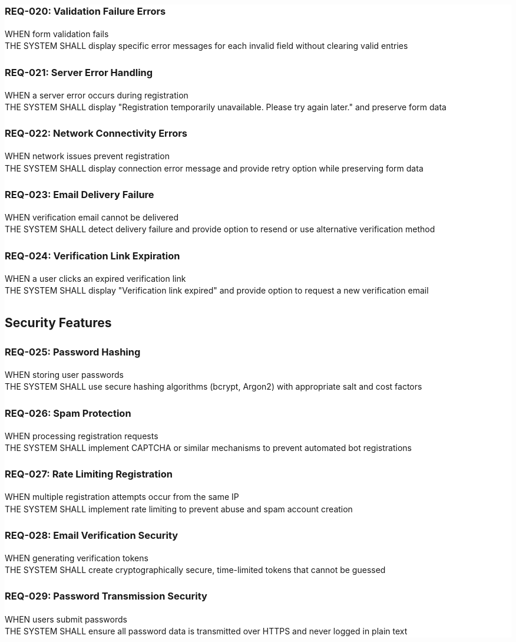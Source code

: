 ### REQ-020: Validation Failure Errors
WHEN form validation fails  
THE SYSTEM SHALL display specific error messages for each invalid field without clearing valid entries

### REQ-021: Server Error Handling
WHEN a server error occurs during registration  
THE SYSTEM SHALL display "Registration temporarily unavailable. Please try again later." and preserve form data

### REQ-022: Network Connectivity Errors
WHEN network issues prevent registration  
THE SYSTEM SHALL display connection error message and provide retry option while preserving form data

### REQ-023: Email Delivery Failure
WHEN verification email cannot be delivered  
THE SYSTEM SHALL detect delivery failure and provide option to resend or use alternative verification method

### REQ-024: Verification Link Expiration
WHEN a user clicks an expired verification link  
THE SYSTEM SHALL display "Verification link expired" and provide option to request a new verification email

## Security Features

### REQ-025: Password Hashing
WHEN storing user passwords  
THE SYSTEM SHALL use secure hashing algorithms (bcrypt, Argon2) with appropriate salt and cost factors

### REQ-026: Spam Protection
WHEN processing registration requests  
THE SYSTEM SHALL implement CAPTCHA or similar mechanisms to prevent automated bot registrations

### REQ-027: Rate Limiting Registration
WHEN multiple registration attempts occur from the same IP  
THE SYSTEM SHALL implement rate limiting to prevent abuse and spam account creation

### REQ-028: Email Verification Security
WHEN generating verification tokens  
THE SYSTEM SHALL create cryptographically secure, time-limited tokens that cannot be guessed

### REQ-029: Password Transmission Security
WHEN users submit passwords  
THE SYSTEM SHALL ensure all password data is transmitted over HTTPS and never logged in plain text
